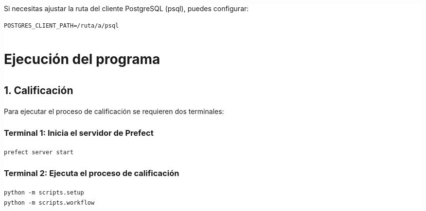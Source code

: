 Si necesitas ajustar la ruta del cliente PostgreSQL (psql), puedes configurar:
```
POSTGRES_CLIENT_PATH=/ruta/a/psql
```

# Ejecución del programa

## 1. Calificación

Para ejecutar el proceso de calificación se requieren dos terminales:

### Terminal 1: Inicia el servidor de Prefect

```
prefect server start
```


### Terminal 2: Ejecuta el proceso de calificación

```
python -m scripts.setup
python -m scripts.workflow
```
